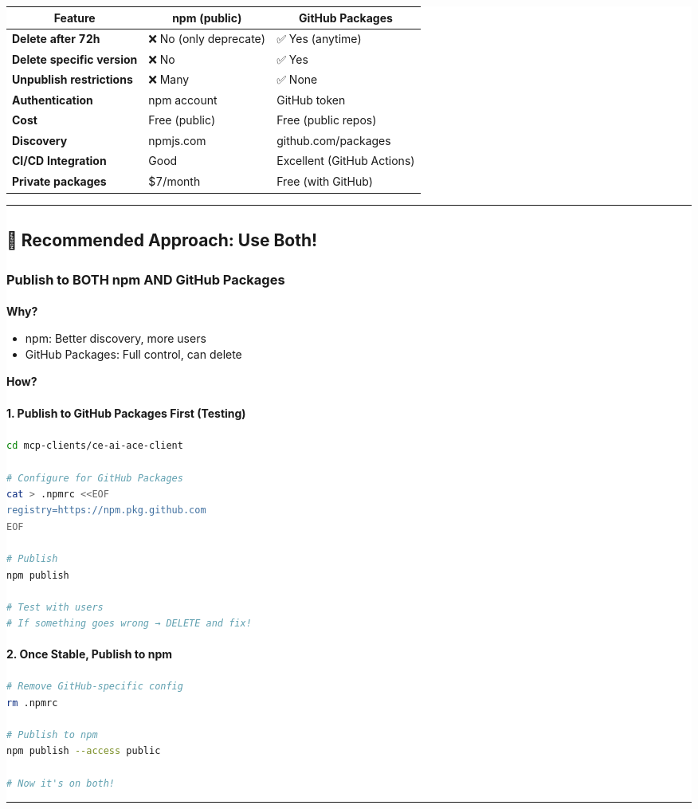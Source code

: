 | Feature | npm (public) | GitHub Packages |
|---------|--------------|-----------------|
| **Delete after 72h** | ❌ No (only deprecate) | ✅ Yes (anytime) |
| **Delete specific version** | ❌ No | ✅ Yes |
| **Unpublish restrictions** | ❌ Many | ✅ None |
| **Authentication** | npm account | GitHub token |
| **Cost** | Free (public) | Free (public repos) |
| **Discovery** | npmjs.com | github.com/packages |
| **CI/CD Integration** | Good | Excellent (GitHub Actions) |
| **Private packages** | $7/month | Free (with GitHub) |

---

## 🎯 Recommended Approach: Use Both!

### Publish to BOTH npm AND GitHub Packages

**Why?**
- npm: Better discovery, more users
- GitHub Packages: Full control, can delete

**How?**

#### 1. Publish to GitHub Packages First (Testing)

```bash
cd mcp-clients/ce-ai-ace-client

# Configure for GitHub Packages
cat > .npmrc <<EOF
registry=https://npm.pkg.github.com
EOF

# Publish
npm publish

# Test with users
# If something goes wrong → DELETE and fix!
```

#### 2. Once Stable, Publish to npm

```bash
# Remove GitHub-specific config
rm .npmrc

# Publish to npm
npm publish --access public

# Now it's on both!
```

---